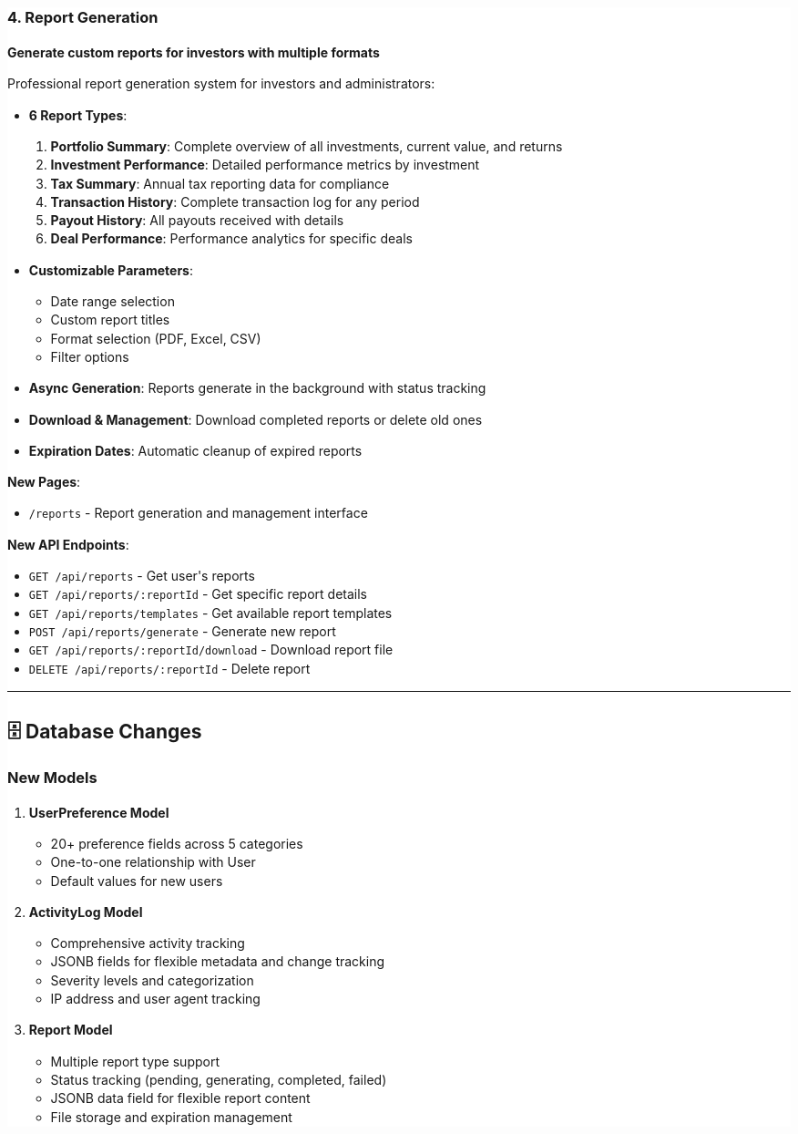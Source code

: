 
### 4. Report Generation

**Generate custom reports for investors with multiple formats**

Professional report generation system for investors and administrators:

- **6 Report Types**:
  1. **Portfolio Summary**: Complete overview of all investments, current value, and returns
  2. **Investment Performance**: Detailed performance metrics by investment
  3. **Tax Summary**: Annual tax reporting data for compliance
  4. **Transaction History**: Complete transaction log for any period
  5. **Payout History**: All payouts received with details
  6. **Deal Performance**: Performance analytics for specific deals

- **Customizable Parameters**:
  - Date range selection
  - Custom report titles
  - Format selection (PDF, Excel, CSV)
  - Filter options

- **Async Generation**: Reports generate in the background with status tracking
- **Download & Management**: Download completed reports or delete old ones
- **Expiration Dates**: Automatic cleanup of expired reports

**New Pages**:
- `/reports` - Report generation and management interface

**New API Endpoints**:
- `GET /api/reports` - Get user's reports
- `GET /api/reports/:reportId` - Get specific report details
- `GET /api/reports/templates` - Get available report templates
- `POST /api/reports/generate` - Generate new report
- `GET /api/reports/:reportId/download` - Download report file
- `DELETE /api/reports/:reportId` - Delete report

---

## 🗄️ Database Changes

### New Models

1. **UserPreference Model**
   - 20+ preference fields across 5 categories
   - One-to-one relationship with User
   - Default values for new users

2. **ActivityLog Model**
   - Comprehensive activity tracking
   - JSONB fields for flexible metadata and change tracking
   - Severity levels and categorization
   - IP address and user agent tracking

3. **Report Model**
   - Multiple report type support
   - Status tracking (pending, generating, completed, failed)
   - JSONB data field for flexible report content
   - File storage and expiration management
